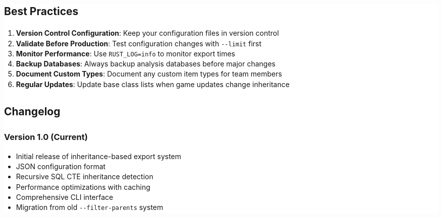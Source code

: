 ```bash
```

## Best Practices

1. **Version Control Configuration**: Keep your configuration files in version control
2. **Validate Before Production**: Test configuration changes with `--limit` first
3. **Monitor Performance**: Use `RUST_LOG=info` to monitor export times
4. **Backup Databases**: Always backup analysis databases before major changes
5. **Document Custom Types**: Document any custom item types for team members
6. **Regular Updates**: Update base class lists when game updates change inheritance

## Changelog

### Version 1.0 (Current)
- Initial release of inheritance-based export system
- JSON configuration format
- Recursive SQL CTE inheritance detection
- Performance optimizations with caching
- Comprehensive CLI interface
- Migration from old `--filter-parents` system